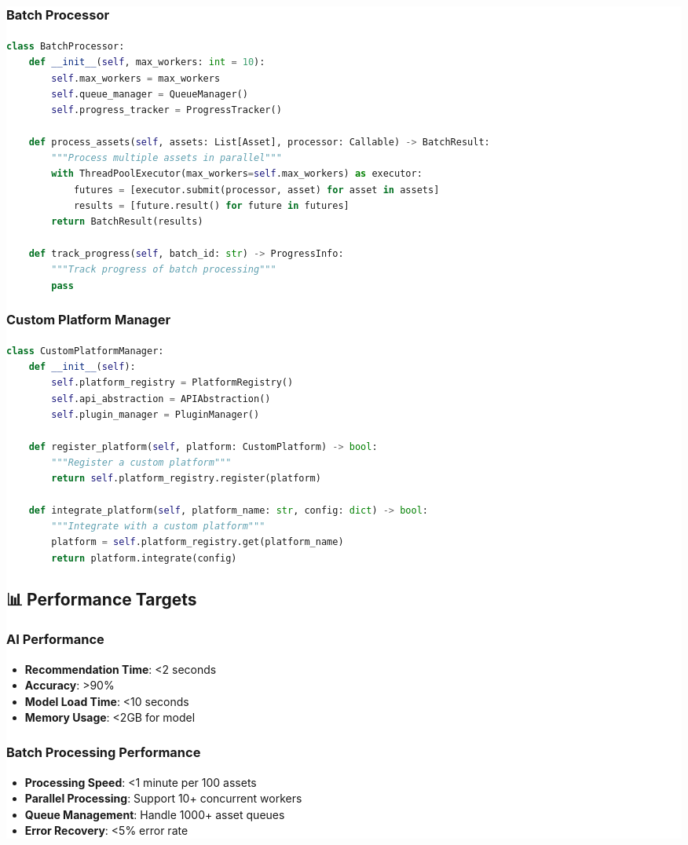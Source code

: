 ### **Batch Processor**
```python
class BatchProcessor:
    def __init__(self, max_workers: int = 10):
        self.max_workers = max_workers
        self.queue_manager = QueueManager()
        self.progress_tracker = ProgressTracker()
    
    def process_assets(self, assets: List[Asset], processor: Callable) -> BatchResult:
        """Process multiple assets in parallel"""
        with ThreadPoolExecutor(max_workers=self.max_workers) as executor:
            futures = [executor.submit(processor, asset) for asset in assets]
            results = [future.result() for future in futures]
        return BatchResult(results)
    
    def track_progress(self, batch_id: str) -> ProgressInfo:
        """Track progress of batch processing"""
        pass
```

### **Custom Platform Manager**
```python
class CustomPlatformManager:
    def __init__(self):
        self.platform_registry = PlatformRegistry()
        self.api_abstraction = APIAbstraction()
        self.plugin_manager = PluginManager()
    
    def register_platform(self, platform: CustomPlatform) -> bool:
        """Register a custom platform"""
        return self.platform_registry.register(platform)
    
    def integrate_platform(self, platform_name: str, config: dict) -> bool:
        """Integrate with a custom platform"""
        platform = self.platform_registry.get(platform_name)
        return platform.integrate(config)
```

## 📊 **Performance Targets**

### **AI Performance**
- **Recommendation Time**: <2 seconds
- **Accuracy**: >90%
- **Model Load Time**: <10 seconds
- **Memory Usage**: <2GB for model

### **Batch Processing Performance**
- **Processing Speed**: <1 minute per 100 assets
- **Parallel Processing**: Support 10+ concurrent workers
- **Queue Management**: Handle 1000+ asset queues
- **Error Recovery**: <5% error rate

